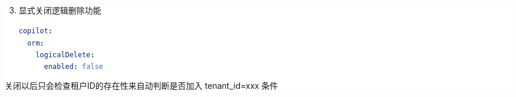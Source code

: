 3. 显式关闭逻辑删除功能

   ```yaml
   copilot:
     orm:
       logicalDelete:
         enabled: false
   ```

   

关闭以后只会检查租户ID的存在性来自动判断是否加入 tenant_id=xxx 条件
